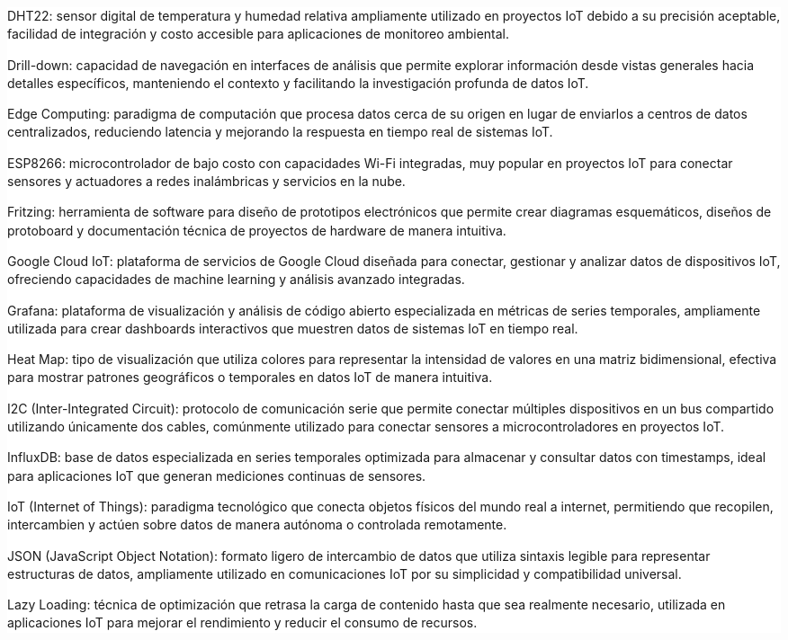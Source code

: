 DHT22:
sensor digital de temperatura y humedad relativa ampliamente utilizado en proyectos IoT debido a su precisión aceptable, facilidad de integración y costo accesible para aplicaciones de monitoreo ambiental.

Drill-down:
capacidad de navegación en interfaces de análisis que permite explorar información desde vistas generales hacia detalles específicos, manteniendo el contexto y facilitando la investigación profunda de datos IoT.

Edge Computing:
paradigma de computación que procesa datos cerca de su origen en lugar de enviarlos a centros de datos centralizados, reduciendo latencia y mejorando la respuesta en tiempo real de sistemas IoT.

ESP8266:
microcontrolador de bajo costo con capacidades Wi-Fi integradas, muy popular en proyectos IoT para conectar sensores y actuadores a redes inalámbricas y servicios en la nube.

Fritzing:
herramienta de software para diseño de prototipos electrónicos que permite crear diagramas esquemáticos, diseños de protoboard y documentación técnica de proyectos de hardware de manera intuitiva.

Google Cloud IoT:
plataforma de servicios de Google Cloud diseñada para conectar, gestionar y analizar datos de dispositivos IoT, ofreciendo capacidades de machine learning y análisis avanzado integradas.

Grafana:
plataforma de visualización y análisis de código abierto especializada en métricas de series temporales, ampliamente utilizada para crear dashboards interactivos que muestren datos de sistemas IoT en tiempo real.

Heat Map:
tipo de visualización que utiliza colores para representar la intensidad de valores en una matriz bidimensional, efectiva para mostrar patrones geográficos o temporales en datos IoT de manera intuitiva.

I2C (Inter-Integrated Circuit):
protocolo de comunicación serie que permite conectar múltiples dispositivos en un bus compartido utilizando únicamente dos cables, comúnmente utilizado para conectar sensores a microcontroladores en proyectos IoT.

InfluxDB:
base de datos especializada en series temporales optimizada para almacenar y consultar datos con timestamps, ideal para aplicaciones IoT que generan mediciones continuas de sensores.

IoT (Internet of Things):
paradigma tecnológico que conecta objetos físicos del mundo real a internet, permitiendo que recopilen, intercambien y actúen sobre datos de manera autónoma o controlada remotamente.

JSON (JavaScript Object Notation):
formato ligero de intercambio de datos que utiliza sintaxis legible para representar estructuras de datos, ampliamente utilizado en comunicaciones IoT por su simplicidad y compatibilidad universal.

Lazy Loading:
técnica de optimización que retrasa la carga de contenido hasta que sea realmente necesario, utilizada en aplicaciones IoT para mejorar el rendimiento y reducir el consumo de recursos.

